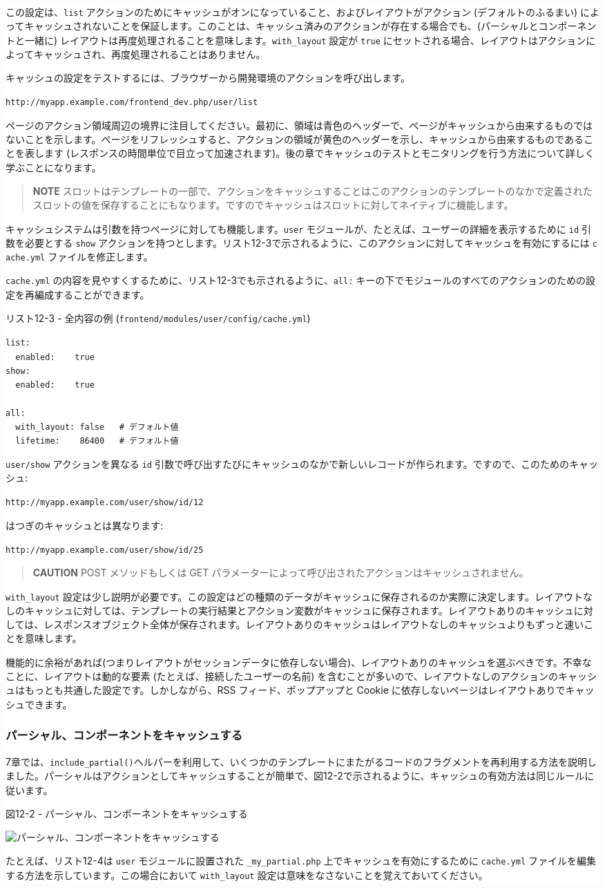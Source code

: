 この設定は、`list` アクションのためにキャッシュがオンになっていること、およびレイアウトがアクション (デフォルトのふるまい) によってキャッシュされないことを保証します。このことは、キャッシュ済みのアクションが存在する場合でも、(パーシャルとコンポーネントと一緒に) レイアウトは再度処理されることを意味します。`with_layout` 設定が `true` にセットされる場合、レイアウトはアクションによってキャッシュされ、再度処理されることはありません。

キャッシュの設定をテストするには、ブラウザーから開発環境のアクションを呼び出します。

    http://myapp.example.com/frontend_dev.php/user/list

ページのアクション領域周辺の境界に注目してください。最初に、領域は青色のヘッダーで、ページがキャッシュから由来するものではないことを示します。ページをリフレッシュすると、アクションの領域が黄色のヘッダーを示し、キャッシュから由来するものであることを表します (レスポンスの時間単位で目立って加速されます)。後の章でキャッシュのテストとモニタリングを行う方法について詳しく学ぶことになります。

>**NOTE**
>スロットはテンプレートの一部で、アクションをキャッシュすることはこのアクションのテンプレートのなかで定義されたスロットの値を保存することにもなります。ですのでキャッシュはスロットに対してネイティブに機能します。

キャッシュシステムは引数を持つページに対しても機能します。`user` モジュールが、たとえば、ユーザーの詳細を表示するために `id` 引数を必要とする `show` アクションを持つとします。リスト12-3で示されるように、このアクションに対してキャッシュを有効にするには `cache.yml` ファイルを修正します。

`cache.yml`  の内容を見やすくするために、リスト12-3でも示されるように、`all:` キーの下でモジュールのすべてのアクションのための設定を再編成することができます。

リスト12-3 - 全内容の例 (`frontend/modules/user/config/cache.yml`)

    list:
      enabled:    true
    show:
      enabled:    true

    all:
      with_layout: false   # デフォルト値
      lifetime:    86400   # デフォルト値

`user/show` アクションを異なる `id` 引数で呼び出すたびにキャッシュのなかで新しいレコードが作られます。ですので、このためのキャッシュ:

    http://myapp.example.com/user/show/id/12

はつぎのキャッシュとは異なります:

    http://myapp.example.com/user/show/id/25

>**CAUTION**
>POST メソッドもしくは GET パラメーターによって呼び出されたアクションはキャッシュされません。

`with_layout` 設定は少し説明が必要です。この設定はどの種類のデータがキャッシュに保存されるのか実際に決定します。レイアウトなしのキャッシュに対しては、テンプレートの実行結果とアクション変数がキャッシュに保存されます。レイアウトありのキャッシュに対しては、レスポンスオブジェクト全体が保存されます。レイアウトありのキャッシュはレイアウトなしのキャッシュよりもずっと速いことを意味します。

機能的に余裕があれば(つまりレイアウトがセッションデータに依存しない場合)、レイアウトありのキャッシュを選ぶべきです。不幸なことに、レイアウトは動的な要素 (たとえば、接続したユーザーの名前) を含むことが多いので、レイアウトなしのアクションのキャッシュはもっとも共通した設定です。しかしながら、RSS フィード、ポップアップと Cookie に依存しないページはレイアウトありでキャッシュできます。

### パーシャル、コンポーネントをキャッシュする

7章では、`include_partial()`ヘルパーを利用して、いくつかのテンプレートにまたがるコードのフラグメントを再利用する方法を説明しました。パーシャルはアクションとしてキャッシュすることが簡単で、図12-2で示されるように、キャッシュの有効方法は同じルールに従います。

図12-2 - パーシャル、コンポーネントをキャッシュする

![パーシャル、コンポーネントをキャッシュする](http://github.com/masakielastic/symfonybook-ja/raw/master/images/F1202.png "パーシャル、コンポーネントをキャッシュする")

たとえば、リスト12-4は `user` モジュールに設置された `_my_partial.php` 上でキャッシュを有効にするために `cache.yml` ファイルを編集する方法を示しています。この場合において `with_layout` 設定は意味をなさないことを覚えておいてください。
